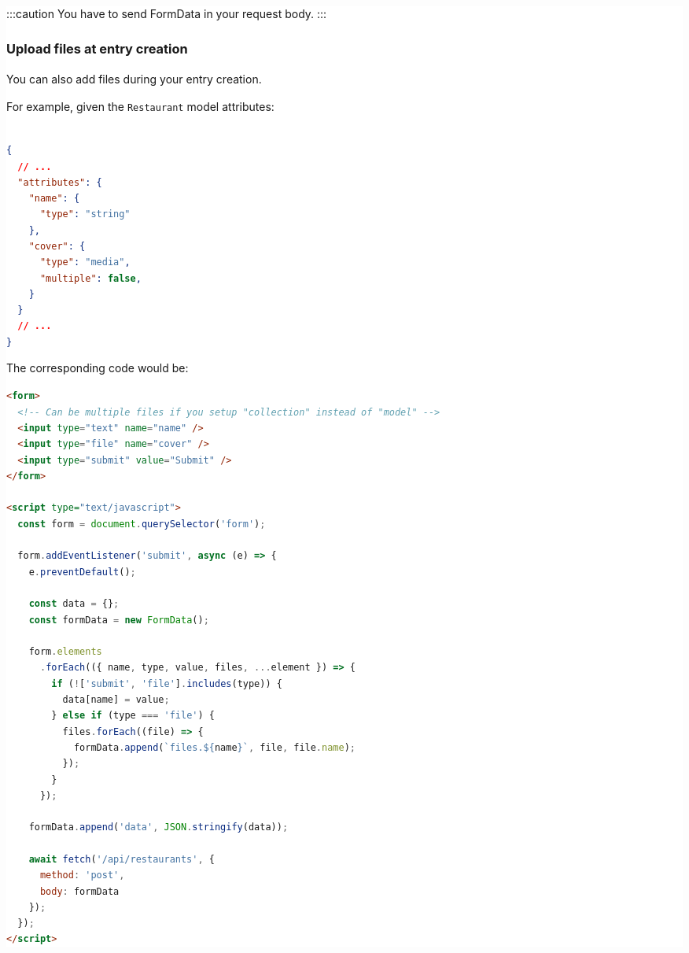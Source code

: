 :::caution
You have to send FormData in your request body.
:::

### Upload files at entry creation

You can also add files during your entry creation.

For example, given the `Restaurant` model attributes:

```json title="path: ./src/api/restaurant/content-types/restaurant/schema.json"

{
  // ...
  "attributes": {
    "name": {
      "type": "string"
    },
    "cover": {
      "type": "media",
      "multiple": false,
    }
  }
  // ...
}
```

The corresponding code would be:

```html
<form>
  <!-- Can be multiple files if you setup "collection" instead of "model" -->
  <input type="text" name="name" />
  <input type="file" name="cover" />
  <input type="submit" value="Submit" />
</form>

<script type="text/javascript">
  const form = document.querySelector('form');

  form.addEventListener('submit', async (e) => {
    e.preventDefault();

    const data = {};
    const formData = new FormData();

    form.elements
      .forEach(({ name, type, value, files, ...element }) => {
        if (!['submit', 'file'].includes(type)) {
          data[name] = value;
        } else if (type === 'file') {
          files.forEach((file) => {
            formData.append(`files.${name}`, file, file.name);
          });
        }
      });

    formData.append('data', JSON.stringify(data));

    await fetch('/api/restaurants', {
      method: 'post',
      body: formData
    });
  });
</script>
```
